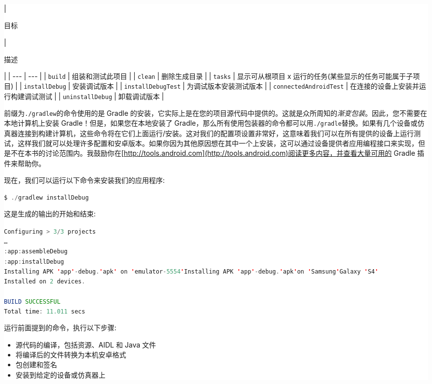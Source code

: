 <colgroup class="calibre15"><col class="calibre16"> <col class="calibre16"></colgroup> 
| 

目标

 | 

描述

 |
| --- | --- |
| `build` | 组装和测试此项目 |
| `clean` | 删除生成目录 |
| `tasks` | 显示可从根项目 x 运行的任务(某些显示的任务可能属于子项目) |
| `installDebug` | 安装调试版本 |
| `installDebugTest` | 为调试版本安装测试版本 |
| `connectedAndroidTest` | 在连接的设备上安装并运行构建调试测试 |
| `uninstallDebug` | 卸载调试版本 |

前缀为`./gradlew`的命令使用的是 Gradle 的安装，它实际上是在您的项目源代码中提供的。这就是众所周知的*渐变包装*。因此，您不需要在本地计算机上安装 Gradle！但是，如果您在本地安装了 Gradle，那么所有使用包装器的命令都可以用`./gradle`替换。如果有几个设备或仿真器连接到构建计算机，这些命令将在它们上面运行/安装。这对我们的配置项设置非常好，这意味着我们可以在所有提供的设备上运行测试，这样我们就可以处理许多配置和安卓版本。如果你因为其他原因想在其中一个上安装，这可以通过设备提供者应用编程接口来实现，但是不在本书的讨论范围内。我鼓励你在[http://tools.android.com](http://tools.android.com)阅读更多内容，并查看大量可用的 Gradle 插件来帮助你。

现在，我们可以运行以下命令来安装我们的应用程序:

```java
$ ./gradlew installDebug

```

这是生成的输出的开始和结束:

```java
Configuring > 3/3 projects
…
:app:assembleDebug 
:app:installDebug
Installing APK 'app'-debug.'apk' on 'emulator-5554'Installing APK 'app'-debug.'apk'on 'Samsung'Galaxy 'S4'
Installed on 2 devices.

BUILD SUCCESSFUL
Total time: 11.011 secs

```

运行前面提到的命令，执行以下步骤:

*   源代码的编译，包括资源、AIDL 和 Java 文件
*   将编译后的文件转换为本机安卓格式
*   包创建和签名
*   安装到给定的设备或仿真器上
